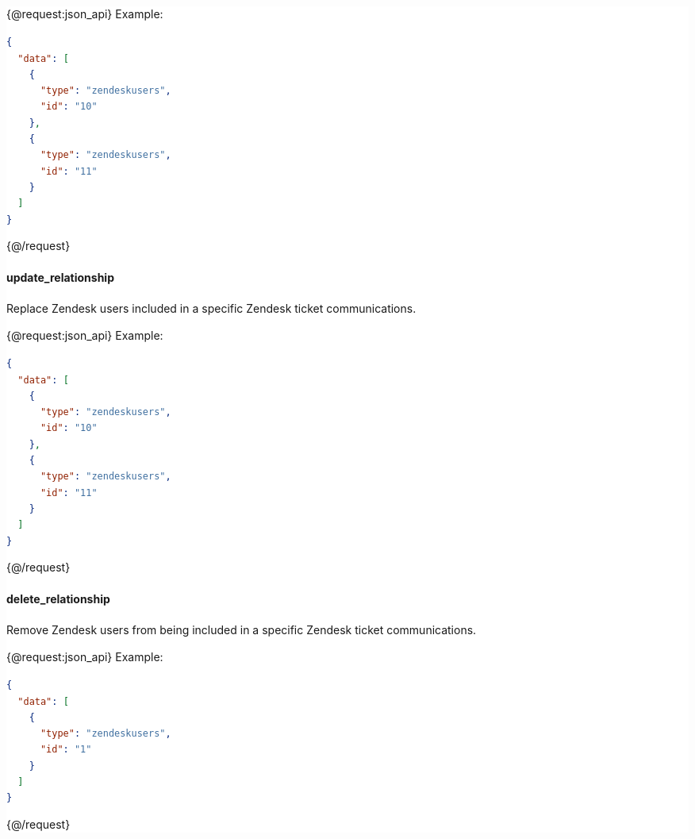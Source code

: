{@request:json_api}
Example:

```JSON
{
  "data": [
    {
      "type": "zendeskusers",
      "id": "10"
    },
    {
      "type": "zendeskusers",
      "id": "11"
    }
  ]
}
```
{@/request}

#### update_relationship

Replace Zendesk users included in a specific Zendesk ticket communications.

{@request:json_api}
Example:

```JSON
{
  "data": [
    {
      "type": "zendeskusers",
      "id": "10"
    },
    {
      "type": "zendeskusers",
      "id": "11"
    }
  ]
}
```
{@/request}

#### delete_relationship

Remove Zendesk users from being included in a specific  Zendesk ticket communications.

{@request:json_api}
Example:

```JSON
{
  "data": [
    {
      "type": "zendeskusers",
      "id": "1"
    }
  ]
}
```
{@/request}
